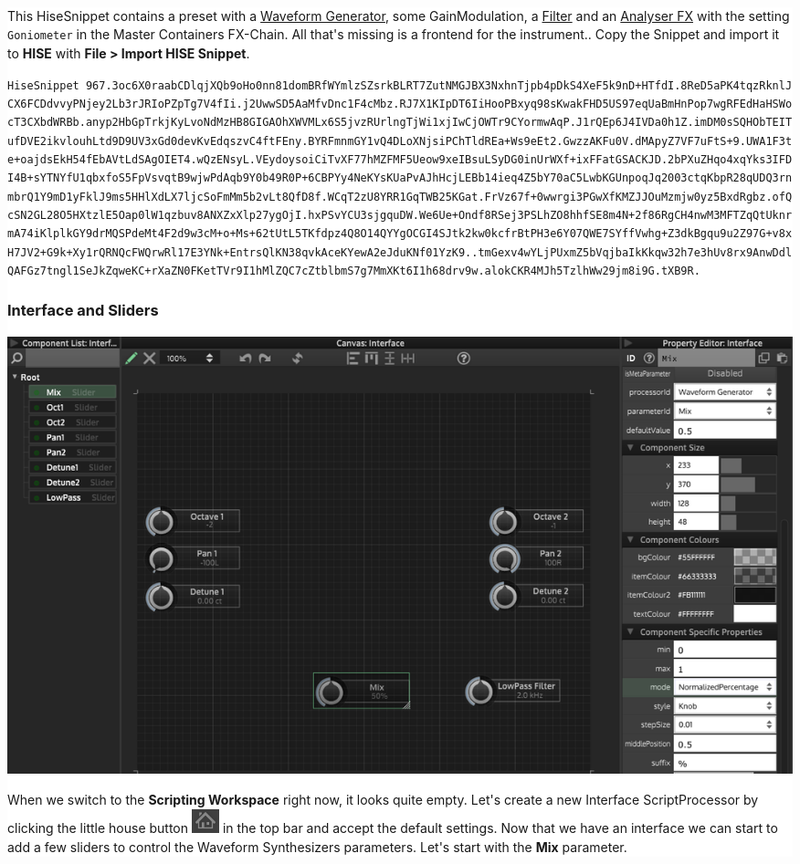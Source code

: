 This HiseSnippet contains a preset with a [Waveform Generator](modules.html#Waveform-Generator), some GainModulation, a [Filter](modules.html#Filter) and an [Analyser FX](modules.html#Analyser) with the setting `Goniometer` in the Master Containers FX-Chain. All that's missing is a frontend for the instrument.. Copy the Snippet and import it to **HISE** with **File > Import HISE Snippet**.

```
HiseSnippet 967.3oc6X0raabCDlqjXQb9oHo0nn81domBRfWYmlzSZsrkBLRT7ZutNMGJBX3NxhnTjpb4pDkS4XeF5k9nD+HTfdI.8ReD5aPK4tqzRknlJCX6FCDdvvyPNjey2Lb3rJRIoPZpTg7V4fIi.j2UwwSD5AaMfvDnc1F4cMbz.RJ7X1KIpDT6IiHooPBxyq98sKwakFHD5US97eqUaBmHnPop7wgRFEdHaHSWocT3CXbdWRBb.anyp2HbGpTrkjKyLvoNdMzHB8GIGAOhXWVMLx6S5jvzRUrlngTjWi1xjIwCjOWTr9CYormwAqP.J1rQEp6J4IVDa0h1Z.imDM0sSQHObTEITufDVE2ikvlouhLtd9D9UV3xGd0devKvEdqszvC4ftFEny.BYRFmnmGY1vQ4DLoXNjsiPChTldREa+Ws9eEt2.GwzzAKFu0V.dMApyZ7VF7uFtS+9.UWA1F3te+oajdsEkH54fEbAVtLdSAgOIET4.wQzENsyL.VEydoysoiCiTvXF77hMZFMF5Ueow9xeIBsuLSyDG0inUrWXf+ixFFatGSACKJD.2bPXuZHqo4xqYks3IFDI4B+sYTNYfU1qbxfoS5FpVsvqtB9wjwPdAqb9Y0b49R0P+6CBPYy4NeKYsKUaPvAJhHcjLEBb14ieq4Z5bY70aC5LwbKGUnpoqJq2003ctqKbpR28qUDQ3rnmbrQ1Y9mD1yFklJ9ms5HHlXdLX7ljcSoFmMm5b2vLt8QfD8f.WCqT2zU8YRR1GqTWB25KGat.FrVz67f+0wwrgi3PGwXfKMZJJOuMzmjw0yz5BxdRgbz.ofQcSN2GL28O5HXtzlE5Oap0lW1qzbuv8ANXZxXlp27ygOjI.hxPSvYCU3sjgquDW.We6Ue+Ondf8RSej3PSLhZO8hhfSE8m4N+2f86RgCH4nwM3MFTZqQtUknrmA74iKlplkGY9drMQSPdeMt4F2d9w3cM+o+Ms+62tUtL5TKfdpz4Q8O14QYYgOCGI4SJtk2kw0kcfrBtPH3e6Y07QWE7SYffVwhg+Z3dkBgqu9u2Z97G+v8xH7JV2+G9k+Xy1rQRNQcFWQrwRl17E3YNk+EntrsQlKN38qvkAceKYewA2eJduKNf01YzK9..tmGexv4wYLjPUxmZ5bVqjbaIkKkqw32h7e3hUv8rx9AnwDdlQAFGz7tngl1SeJkZqweKC+rXaZN0FKetTVr9I1hMlZQC7cZtblbmS7g7MmXKt6I1h68drv9w.alokCKR4MJh5TzlhWw29jm8i9G.tXB9R.
```


### Interface and Sliders


![phasewizard_sliders](images/custom/phasewizard_sliders.png)

When we switch to the **Scripting Workspace** right now, it looks quite empty. Let's create a new Interface ScriptProcessor by clicking the little house button ![house](images/custom/house.png) in the top bar and accept the default settings. Now that we have an interface we can start to add a few sliders to control the Waveform Synthesizers parameters. Let's start with the **Mix** parameter. 
